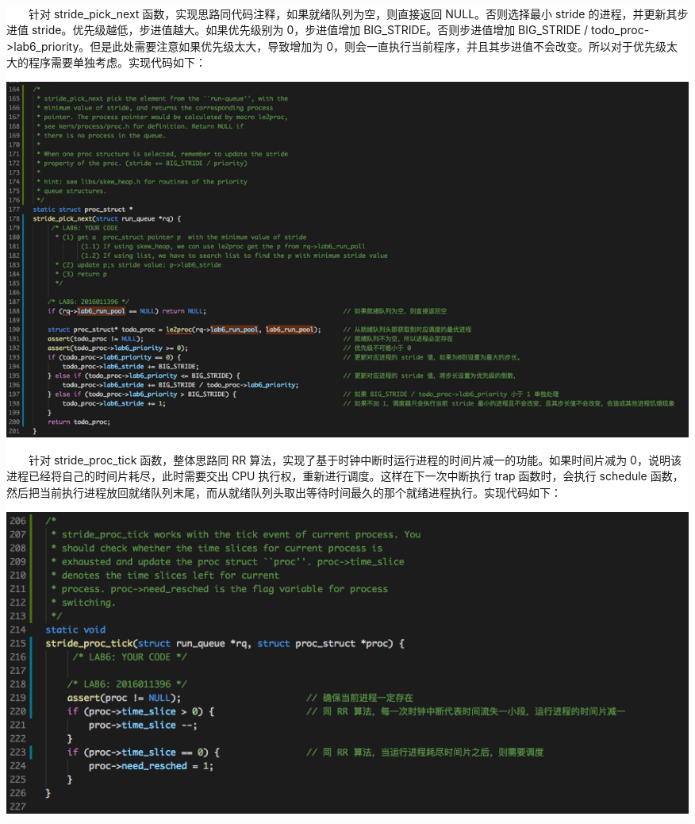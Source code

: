 　　针对 stride\_pick\_next 函数，实现思路同代码注释，如果就绪队列为空，则直接返回 NULL。否则选择最小 stride 的进程，并更新其步进值 stride。优先级越低，步进值越大。如果优先级别为 0，步进值增加 BIG\_STRIDE。否则步进值增加 BIG\_STRIDE / todo\_proc->lab6\_priority。但是此处需要注意如果优先级太大，导致增加为 0，则会一直执行当前程序，并且其步进值不会改变。所以对于优先级太大的程序需要单独考虑。实现代码如下：
<div style="text-align:center;">
	<img src="./实验截图/lab6-练习2-code4.png" width="900"><br>
</div>

　　针对 stride\_proc\_tick 函数，整体思路同 RR 算法，实现了基于时钟中断时运行进程的时间片减一的功能。如果时间片减为 0，说明该进程已经将自己的时间片耗尽，此时需要交出 CPU 执行权，重新进行调度。这样在下一次中断执行 trap 函数时，会执行 schedule 函数，然后把当前执行进程放回就绪队列末尾，而从就绪队列头取出等待时间最久的那个就绪进程执行。实现代码如下：
<div style="text-align:center;">
	<img src="./实验截图/lab6-练习2-code5.png" width="900"><br>
</div>
